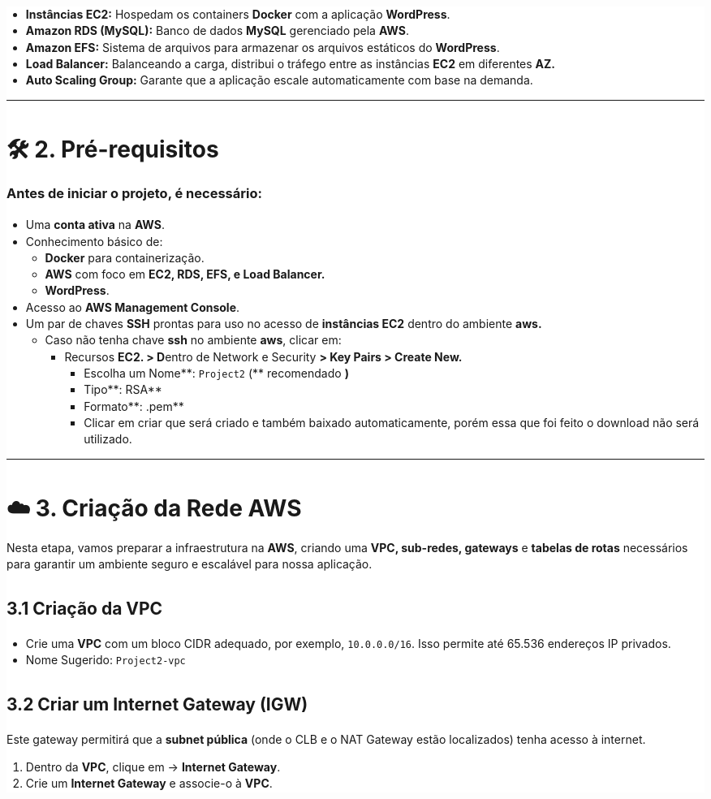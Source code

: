 - **Instâncias EC2:** Hospedam os containers **Docker** com a aplicação **WordPress**.
- **Amazon RDS (MySQL):** Banco de dados **MySQL** gerenciado pela **AWS**.
- **Amazon EFS:** Sistema de arquivos para armazenar os arquivos estáticos do **WordPress**.
- **Load Balancer:** Balanceando a carga, distribui o tráfego entre as instâncias **EC2** em diferentes **AZ.**
- **Auto Scaling Group:** Garante que a aplicação escale automaticamente com base na demanda.

---

# 🛠️ 2. Pré-requisitos <a id="pre-requisitos"></a>

### **Antes de iniciar o projeto, é necessário:**

- Uma **conta ativa** na **AWS**.
- Conhecimento básico de:
    - **Docker** para containerização.
    - **AWS** com foco em **EC2, RDS, EFS, e Load Balancer.**
    - **WordPress**.
- Acesso ao **AWS Management Console**.
- Um par de chaves **SSH** prontas para uso no acesso de **instâncias EC2** dentro do ambiente **aws.**
    - Caso não tenha chave **ssh** no ambiente **aws**, clicar em:
        - Recursos **EC2. > D**entro de Network e Security **> Key Pairs > Create New.**
            - Escolha um Nome**: `Project2` (** recomendado **)**
            - Tipo**: RSA**
            - Formato**: .pem**
            - Clicar em criar que será criado e também baixado automaticamente, porém essa que foi feito o download não será utilizado.

---

# ☁️ 3. Criação da Rede AWS <a id="criacao-da-rede-aws"></a>

Nesta etapa, vamos preparar a infraestrutura na **AWS**, criando uma **VPC, sub-redes, gateways** e **tabelas de rotas** necessários para garantir um ambiente seguro e escalável para nossa aplicação.

## 3.1 Criação da VPC

- Crie uma **VPC** com um bloco CIDR adequado, por exemplo, `10.0.0.0/16`. Isso permite até 65.536 endereços IP privados.
- Nome Sugerido: `Project2-vpc`

## 3.2 Criar um Internet Gateway (IGW)

Este gateway permitirá que a **subnet pública** (onde o CLB e o NAT Gateway estão localizados) tenha acesso à internet.

1. Dentro da **VPC**, clique em → **Internet Gateway**.
2. Crie um **Internet Gateway** e associe-o à **VPC**.
